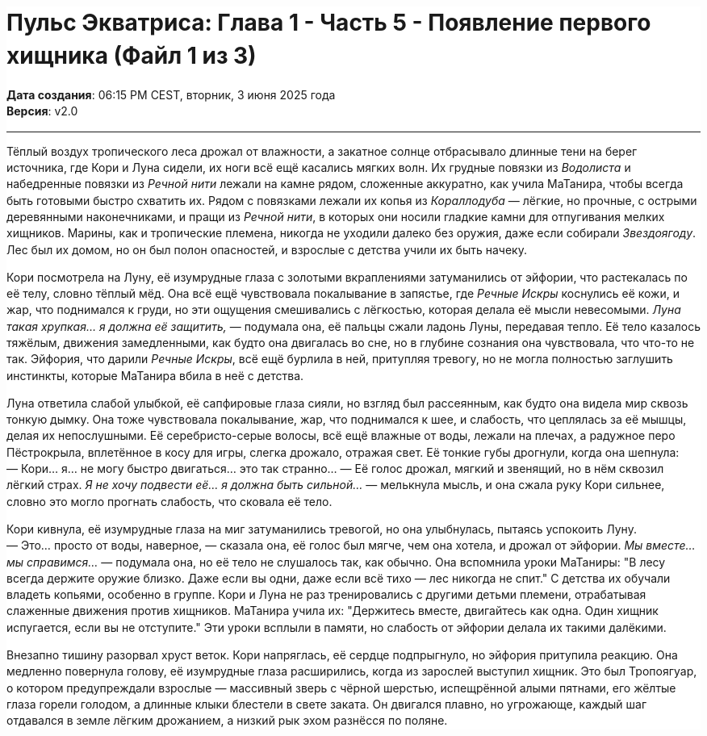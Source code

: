 

# Пульс Экватриса: Глава 1 - Часть 5 - Появление первого хищника (Файл 1 из 3)

**Дата создания**: 06:15 PM CEST, вторник, 3 июня 2025 года  
**Версия**: v2.0

---

Тёплый воздух тропического леса дрожал от влажности, а закатное солнце отбрасывало длинные тени на берег источника, где Кори и Луна сидели, их ноги всё ещё касались мягких волн. Их грудные повязки из _Водолиста_ и набедренные повязки из _Речной нити_ лежали на камне рядом, сложенные аккуратно, как учила МаТанира, чтобы всегда быть готовыми быстро схватить их. Рядом с повязками лежали их копья из _Кораллодуба_ — лёгкие, но прочные, с острыми деревянными наконечниками, и пращи из _Речной нити_, в которых они носили гладкие камни для отпугивания мелких хищников. Марины, как и тропические племена, никогда не уходили далеко без оружия, даже если собирали _Звездоягоду_. Лес был их домом, но он был полон опасностей, и взрослые с детства учили их быть начеку.

Кори посмотрела на Луну, её изумрудные глаза с золотыми вкраплениями затуманились от эйфории, что растекалась по её телу, словно тёплый мёд. Она всё ещё чувствовала покалывание в запястье, где _Речные Искры_ коснулись её кожи, и жар, что поднимался к груди, но эти ощущения смешивались с лёгкостью, которая делала её мысли невесомыми. _Луна такая хрупкая… я должна её защитить,_ — подумала она, её пальцы сжали ладонь Луны, передавая тепло. Её тело казалось тяжёлым, движения замедленными, как будто она двигалась во сне, но в глубине сознания она чувствовала, что что-то не так. Эйфория, что дарили _Речные Искры_, всё ещё бурлила в ней, притупляя тревогу, но не могла полностью заглушить инстинкты, которые МаТанира вбила в неё с детства.

Луна ответила слабой улыбкой, её сапфировые глаза сияли, но взгляд был рассеянным, как будто она видела мир сквозь тонкую дымку. Она тоже чувствовала покалывание, жар, что поднимался к шее, и слабость, что цеплялась за её мышцы, делая их непослушными. Её серебристо-серые волосы, всё ещё влажные от воды, лежали на плечах, а радужное перо Пёстрокрыла, вплетённое в косу для игры, слегка дрожало, отражая свет. Её тонкие губы дрогнули, когда она шепнула:  
— Кори… я… не могу быстро двигаться… это так странно… — Её голос дрожал, мягкий и звенящий, но в нём сквозил лёгкий страх. _Я не хочу подвести её… я должна быть сильной…_ — мелькнула мысль, и она сжала руку Кори сильнее, словно это могло прогнать слабость, что сковала её тело.

Кори кивнула, её изумрудные глаза на миг затуманились тревогой, но она улыбнулась, пытаясь успокоить Луну.  
— Это… просто от воды, наверное, — сказала она, её голос был мягче, чем она хотела, и дрожал от эйфории. _Мы вместе… мы справимся…_ — подумала она, но её тело не слушалось так, как обычно. Она вспомнила уроки МаТаниры: "В лесу всегда держите оружие близко. Даже если вы одни, даже если всё тихо — лес никогда не спит." С детства их обучали владеть копьями, особенно в группе. Кори и Луна не раз тренировались с другими детьми племени, отрабатывая слаженные движения против хищников. МаТанира учила их: "Держитесь вместе, двигайтесь как одна. Один хищник испугается, если вы не отступите." Эти уроки всплыли в памяти, но слабость от эйфории делала их такими далёкими.

Внезапно тишину разорвал хруст веток. Кори напряглась, её сердце подпрыгнуло, но эйфория притупила реакцию. Она медленно повернула голову, её изумрудные глаза расширились, когда из зарослей выступил хищник. Это был Тропоягуар, о котором предупреждали взрослые — массивный зверь с чёрной шерстью, испещрённой алыми пятнами, его жёлтые глаза горели голодом, а длинные клыки блестели в свете заката. Он двигался плавно, но угрожающе, каждый шаг отдавался в земле лёгким дрожанием, а низкий рык эхом разнёсся по поляне.
